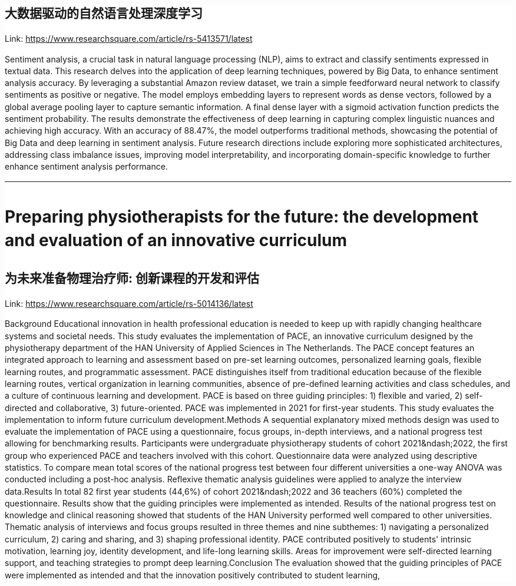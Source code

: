 ## 大数据驱动的自然语言处理深度学习

Link: https://www.researchsquare.com/article/rs-5413571/latest

Sentiment analysis, a crucial task in natural language processing (NLP), aims to extract and classify sentiments expressed in textual data. This research delves into the application of deep learning techniques, powered by Big Data, to enhance sentiment analysis accuracy. By leveraging a substantial Amazon review dataset, we train a simple feedforward neural network to classify sentiments as positive or negative. The model employs embedding layers to represent words as dense vectors, followed by a global average pooling layer to capture semantic information. A final dense layer with a sigmoid activation function predicts the sentiment probability. The results demonstrate the effectiveness of deep learning in capturing complex linguistic nuances and achieving high accuracy. With an accuracy of 88.47%, the model outperforms traditional methods, showcasing the potential of Big Data and deep learning in sentiment analysis. Future research directions include exploring more sophisticated architectures, addressing class imbalance issues, improving model interpretability, and incorporating domain-specific knowledge to further enhance sentiment analysis performance.


---
# Preparing physiotherapists for the future: the development and evaluation of an innovative curriculum

## 为未来准备物理治疗师: 创新课程的开发和评估

Link: https://www.researchsquare.com/article/rs-5014136/latest

Background Educational innovation in health professional education is needed to keep up with rapidly changing healthcare systems and societal needs. This study evaluates the implementation of PACE, an innovative curriculum designed by the physiotherapy department of the HAN University of Applied Sciences in The Netherlands. The PACE concept features an integrated approach to learning and assessment based on pre-set learning outcomes, personalized learning goals, flexible learning routes, and programmatic assessment. PACE distinguishes itself from traditional education because of the flexible learning routes, vertical organization in learning communities, absence of pre-defined learning activities and class schedules, and a culture of continuous learning and development. PACE is based on three guiding principles: 1) flexible and varied, 2) self-directed and collaborative, 3) future-oriented. PACE was implemented in 2021 for first-year students. This study evaluates the implementation to inform future curriculum development.Methods A sequential explanatory mixed methods design was used to evaluate the implementation of PACE using a questionnaire, focus groups, in-depth interviews, and a national progress test allowing for benchmarking results. Participants were undergraduate physiotherapy students of cohort 2021&amp;ndash;2022, the first group who experienced PACE and teachers involved with this cohort. Questionnaire data were analyzed using descriptive statistics. To compare mean total scores of the national progress test between four different universities a one-way ANOVA was conducted including a post-hoc analysis.  Reflexive thematic analysis guidelines were applied to analyze the interview data.Results In total 82 first year students (44,6%) of cohort 2021&amp;ndash;2022 and 36 teachers (60%) completed the questionnaire. Results show that the guiding principles were implemented as intended. Results of the national progress test on knowledge and clinical reasoning showed that students of the HAN University performed well compared to other universities. Thematic analysis of interviews and focus groups resulted in three themes and nine subthemes: 1) navigating a personalized curriculum, 2) caring and sharing, and 3) shaping professional identity. PACE contributed positively to students' intrinsic motivation, learning joy, identity development, and life-long learning skills. Areas for improvement were self-directed learning support, and teaching strategies to prompt deep learning.Conclusion The evaluation showed that the guiding principles of PACE were implemented as intended and that the innovation positively contributed to student learning,
